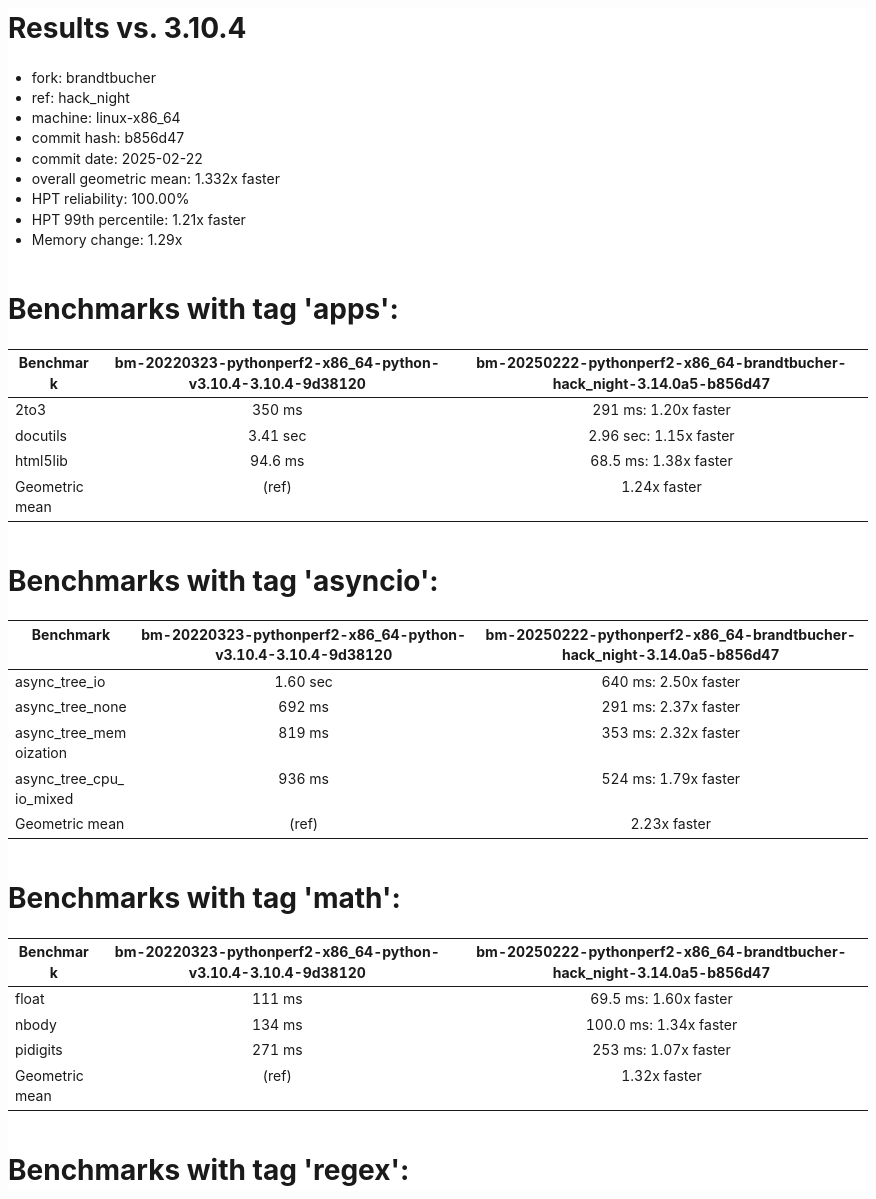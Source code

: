 # Results vs. 3.10.4

- fork: brandtbucher
- ref: hack_night
- machine: linux-x86_64
- commit hash: b856d47
- commit date: 2025-02-22
- overall geometric mean: 1.332x faster
- HPT reliability: 100.00%
- HPT 99th percentile: 1.21x faster
- Memory change: 1.29x

Benchmarks with tag 'apps':
===========================

| Benchmark      | bm-20220323-pythonperf2-x86_64-python-v3.10.4-3.10.4-9d38120 | bm-20250222-pythonperf2-x86_64-brandtbucher-hack_night-3.14.0a5-b856d47 |
|----------------|:------------------------------------------------------------:|:-----------------------------------------------------------------------:|
| 2to3           | 350 ms                                                       | 291 ms: 1.20x faster                                                    |
| docutils       | 3.41 sec                                                     | 2.96 sec: 1.15x faster                                                  |
| html5lib       | 94.6 ms                                                      | 68.5 ms: 1.38x faster                                                   |
| Geometric mean | (ref)                                                        | 1.24x faster                                                            |

Benchmarks with tag 'asyncio':
==============================

| Benchmark               | bm-20220323-pythonperf2-x86_64-python-v3.10.4-3.10.4-9d38120 | bm-20250222-pythonperf2-x86_64-brandtbucher-hack_night-3.14.0a5-b856d47 |
|-------------------------|:------------------------------------------------------------:|:-----------------------------------------------------------------------:|
| async_tree_io           | 1.60 sec                                                     | 640 ms: 2.50x faster                                                    |
| async_tree_none         | 692 ms                                                       | 291 ms: 2.37x faster                                                    |
| async_tree_memoization  | 819 ms                                                       | 353 ms: 2.32x faster                                                    |
| async_tree_cpu_io_mixed | 936 ms                                                       | 524 ms: 1.79x faster                                                    |
| Geometric mean          | (ref)                                                        | 2.23x faster                                                            |

Benchmarks with tag 'math':
===========================

| Benchmark      | bm-20220323-pythonperf2-x86_64-python-v3.10.4-3.10.4-9d38120 | bm-20250222-pythonperf2-x86_64-brandtbucher-hack_night-3.14.0a5-b856d47 |
|----------------|:------------------------------------------------------------:|:-----------------------------------------------------------------------:|
| float          | 111 ms                                                       | 69.5 ms: 1.60x faster                                                   |
| nbody          | 134 ms                                                       | 100.0 ms: 1.34x faster                                                  |
| pidigits       | 271 ms                                                       | 253 ms: 1.07x faster                                                    |
| Geometric mean | (ref)                                                        | 1.32x faster                                                            |

Benchmarks with tag 'regex':
============================
